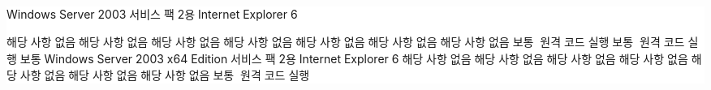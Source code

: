 Windows Server 2003 서비스 팩 2용 Internet Explorer 6
</td>
<td style="border:1px solid black;">
해당 사항 없음
</td>
<td style="border:1px solid black;">
해당 사항 없음
</td>
<td style="border:1px solid black;">
해당 사항 없음
</td>
<td style="border:1px solid black;">
해당 사항 없음
</td>
<td style="border:1px solid black;">
해당 사항 없음
</td>
<td style="border:1px solid black;">
해당 사항 없음
</td>
<td style="border:1px solid black;">
해당 사항 없음
</td>
<td style="border:1px solid black;">
보통   
원격 코드 실행
</td>
<td style="border:1px solid black;">
보통   
원격 코드 실행
</td>
<td style="border:1px solid black;">
보통
</td>
</tr>
<tr class="alternateRow">
<td style="border:1px solid black;">
Windows Server 2003 x64 Edition 서비스 팩 2용 Internet Explorer 6
</td>
<td style="border:1px solid black;">
해당 사항 없음
</td>
<td style="border:1px solid black;">
해당 사항 없음
</td>
<td style="border:1px solid black;">
해당 사항 없음
</td>
<td style="border:1px solid black;">
해당 사항 없음
</td>
<td style="border:1px solid black;">
해당 사항 없음
</td>
<td style="border:1px solid black;">
해당 사항 없음
</td>
<td style="border:1px solid black;">
해당 사항 없음
</td>
<td style="border:1px solid black;">
보통   
원격 코드 실행
</td>